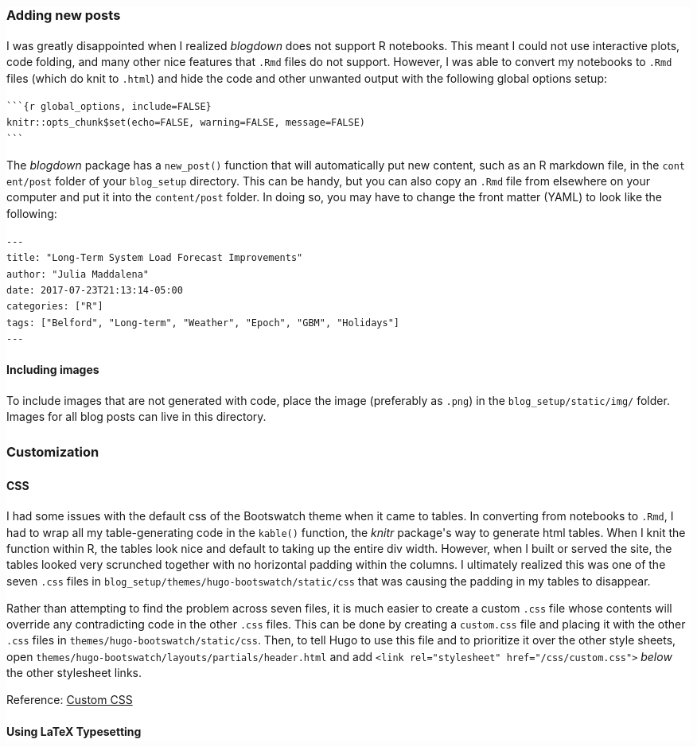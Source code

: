 ### Adding new posts

I was greatly disappointed when I realized _blogdown_ does not support R notebooks. This meant I could not use interactive plots, code folding, and many other nice features that `.Rmd` files do not support. However, I was able to convert my notebooks to `.Rmd` files (which do knit to `.html`) and hide the code and other unwanted output with the following global options setup:

~~~~
```{r global_options, include=FALSE}
knitr::opts_chunk$set(echo=FALSE, warning=FALSE, message=FALSE)
```
~~~~

The _blogdown_ package has a `new_post()` function that will automatically put new content, such as an R markdown file, in the `content/post` folder of your `blog_setup` directory. This can be handy, but you can also copy an `.Rmd` file from elsewhere on your computer and put it into the `content/post` folder. In doing so, you may have to change the front matter (YAML) to look like the following:

~~~~
---
title: "Long-Term System Load Forecast Improvements"
author: "Julia Maddalena"
date: 2017-07-23T21:13:14-05:00
categories: ["R"]
tags: ["Belford", "Long-term", "Weather", "Epoch", "GBM", "Holidays"]
---
~~~~

#### Including images

To include images that are not generated with code, place the image (preferably as `.png`) in the `blog_setup/static/img/` folder. Images for all blog posts can live in this directory. 

### Customization

#### CSS

I had some issues with the default css of the Bootswatch theme when it came to tables. In converting from notebooks to `.Rmd`, I had to wrap all my table-generating code in the `kable()` function, the _knitr_ package's way to generate html tables. When I knit the function within R, the tables look nice and default to taking up the entire div width. However, when I built or served the site, the tables looked very scrunched together with no horizontal padding within the columns. I ultimately realized this was one of the seven `.css` files in `blog_setup/themes/hugo-bootswatch/static/css` that was causing the padding in my tables to disappear. 

Rather than attempting to find the problem across seven files, it is much easier to create a custom `.css` file whose contents will override any contradicting code in the other `.css` files. This can be done by creating a `custom.css` file and placing it with the other `.css` files in `themes/hugo-bootswatch/static/css`. Then, to tell Hugo to use this file and to prioritize it over the other style sheets, open `themes/hugo-bootswatch/layouts/partials/header.html` and add `<link rel="stylesheet" href="/css/custom.css">` *below* the other stylesheet links. 

Reference: [Custom CSS](https://discourse.gohugo.io/t/how-to-override-css-classes-with-hugo/3033/3)

#### Using LaTeX Typesetting
